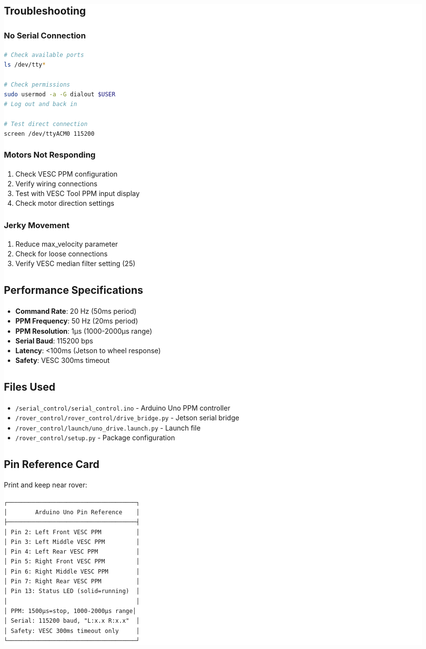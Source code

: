 ## Troubleshooting

### No Serial Connection
```bash
# Check available ports
ls /dev/tty*

# Check permissions
sudo usermod -a -G dialout $USER
# Log out and back in

# Test direct connection
screen /dev/ttyACM0 115200
```

### Motors Not Responding
1. Check VESC PPM configuration
2. Verify wiring connections
3. Test with VESC Tool PPM input display
4. Check motor direction settings

### Jerky Movement
1. Reduce max_velocity parameter
2. Check for loose connections
3. Verify VESC median filter setting (25)

## Performance Specifications

- **Command Rate**: 20 Hz (50ms period)
- **PPM Frequency**: 50 Hz (20ms period)
- **PPM Resolution**: 1µs (1000-2000µs range)
- **Serial Baud**: 115200 bps
- **Latency**: <100ms (Jetson to wheel response)
- **Safety**: VESC 300ms timeout

## Files Used

- `/serial_control/serial_control.ino` - Arduino Uno PPM controller
- `/rover_control/rover_control/drive_bridge.py` - Jetson serial bridge
- `/rover_control/launch/uno_drive.launch.py` - Launch file
- `/rover_control/setup.py` - Package configuration

## Pin Reference Card

Print and keep near rover:

```
┌─────────────────────────────────────┐
│        Arduino Uno Pin Reference    │
├─────────────────────────────────────┤
│ Pin 2: Left Front VESC PPM          │
│ Pin 3: Left Middle VESC PPM         │
│ Pin 4: Left Rear VESC PPM           │
│ Pin 5: Right Front VESC PPM         │
│ Pin 6: Right Middle VESC PPM        │
│ Pin 7: Right Rear VESC PPM          │
│ Pin 13: Status LED (solid=running)  │
│                                     │
│ PPM: 1500µs=stop, 1000-2000µs range│
│ Serial: 115200 baud, "L:x.x R:x.x"  │
│ Safety: VESC 300ms timeout only     │
└─────────────────────────────────────┘
```